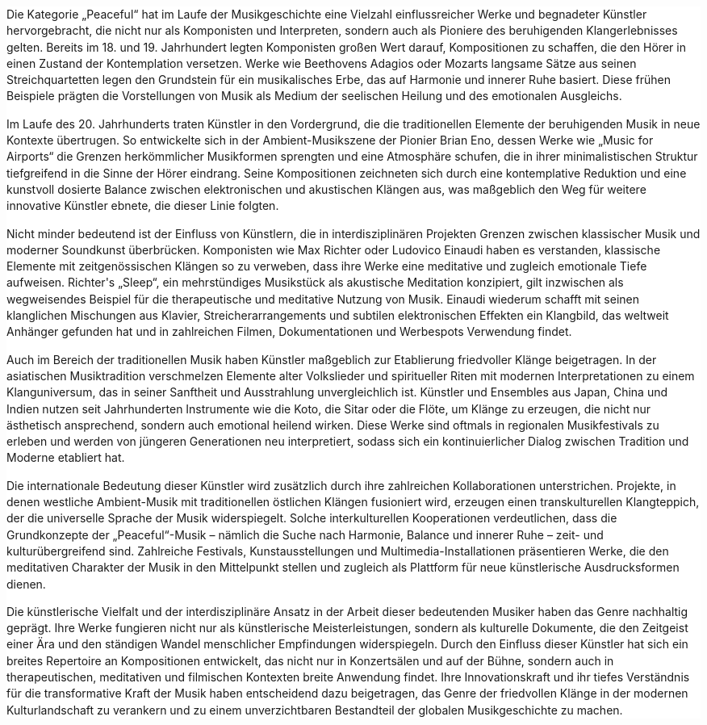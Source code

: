Die Kategorie „Peaceful“ hat im Laufe der Musikgeschichte eine Vielzahl einflussreicher Werke und begnadeter Künstler hervorgebracht, die nicht nur als Komponisten und Interpreten, sondern auch als Pioniere des beruhigenden Klangerlebnisses gelten. Bereits im 18. und 19. Jahrhundert legten Komponisten großen Wert darauf, Kompositionen zu schaffen, die den Hörer in einen Zustand der Kontemplation versetzen. Werke wie Beethovens Adagios oder Mozarts langsame Sätze aus seinen Streichquartetten legen den Grundstein für ein musikalisches Erbe, das auf Harmonie und innerer Ruhe basiert. Diese frühen Beispiele prägten die Vorstellungen von Musik als Medium der seelischen Heilung und des emotionalen Ausgleichs.

Im Laufe des 20. Jahrhunderts traten Künstler in den Vordergrund, die die traditionellen Elemente der beruhigenden Musik in neue Kontexte übertrugen. So entwickelte sich in der Ambient-Musikszene der Pionier Brian Eno, dessen Werke wie „Music for Airports“ die Grenzen herkömmlicher Musikformen sprengten und eine Atmosphäre schufen, die in ihrer minimalistischen Struktur tiefgreifend in die Sinne der Hörer eindrang. Seine Kompositionen zeichneten sich durch eine kontemplative Reduktion und eine kunstvoll dosierte Balance zwischen elektronischen und akustischen Klängen aus, was maßgeblich den Weg für weitere innovative Künstler ebnete, die dieser Linie folgten.

Nicht minder bedeutend ist der Einfluss von Künstlern, die in interdisziplinären Projekten Grenzen zwischen klassischer Musik und moderner Soundkunst überbrücken. Komponisten wie Max Richter oder Ludovico Einaudi haben es verstanden, klassische Elemente mit zeitgenössischen Klängen so zu verweben, dass ihre Werke eine meditative und zugleich emotionale Tiefe aufweisen. Richter's „Sleep“, ein mehrstündiges Musikstück als akustische Meditation konzipiert, gilt inzwischen als wegweisendes Beispiel für die therapeutische und meditative Nutzung von Musik. Einaudi wiederum schafft mit seinen klanglichen Mischungen aus Klavier, Streicherarrangements und subtilen elektronischen Effekten ein Klangbild, das weltweit Anhänger gefunden hat und in zahlreichen Filmen, Dokumentationen und Werbespots Verwendung findet.

Auch im Bereich der traditionellen Musik haben Künstler maßgeblich zur Etablierung friedvoller Klänge beigetragen. In der asiatischen Musiktradition verschmelzen Elemente alter Volkslieder und spiritueller Riten mit modernen Interpretationen zu einem Klanguniversum, das in seiner Sanftheit und Ausstrahlung unvergleichlich ist. Künstler und Ensembles aus Japan, China und Indien nutzen seit Jahrhunderten Instrumente wie die Koto, die Sitar oder die Flöte, um Klänge zu erzeugen, die nicht nur ästhetisch ansprechend, sondern auch emotional heilend wirken. Diese Werke sind oftmals in regionalen Musikfestivals zu erleben und werden von jüngeren Generationen neu interpretiert, sodass sich ein kontinuierlicher Dialog zwischen Tradition und Moderne etabliert hat.

Die internationale Bedeutung dieser Künstler wird zusätzlich durch ihre zahlreichen Kollaborationen unterstrichen. Projekte, in denen westliche Ambient-Musik mit traditionellen östlichen Klängen fusioniert wird, erzeugen einen transkulturellen Klangteppich, der die universelle Sprache der Musik widerspiegelt. Solche interkulturellen Kooperationen verdeutlichen, dass die Grundkonzepte der „Peaceful“-Musik – nämlich die Suche nach Harmonie, Balance und innerer Ruhe – zeit- und kulturübergreifend sind. Zahlreiche Festivals, Kunstausstellungen und Multimedia-Installationen präsentieren Werke, die den meditativen Charakter der Musik in den Mittelpunkt stellen und zugleich als Plattform für neue künstlerische Ausdrucksformen dienen.

Die künstlerische Vielfalt und der interdisziplinäre Ansatz in der Arbeit dieser bedeutenden Musiker haben das Genre nachhaltig geprägt. Ihre Werke fungieren nicht nur als künstlerische Meisterleistungen, sondern als kulturelle Dokumente, die den Zeitgeist einer Ära und den ständigen Wandel menschlicher Empfindungen widerspiegeln. Durch den Einfluss dieser Künstler hat sich ein breites Repertoire an Kompositionen entwickelt, das nicht nur in Konzertsälen und auf der Bühne, sondern auch in therapeutischen, meditativen und filmischen Kontexten breite Anwendung findet. Ihre Innovationskraft und ihr tiefes Verständnis für die transformative Kraft der Musik haben entscheidend dazu beigetragen, das Genre der friedvollen Klänge in der modernen Kulturlandschaft zu verankern und zu einem unverzichtbaren Bestandteil der globalen Musikgeschichte zu machen.
